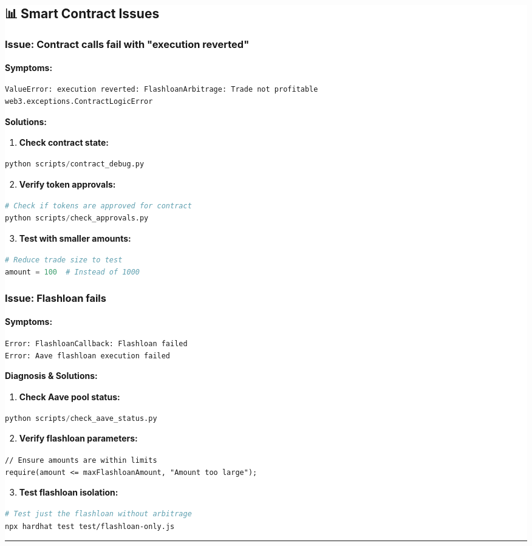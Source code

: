 
## 📊 Smart Contract Issues

### Issue: Contract calls fail with "execution reverted"

**Symptoms:**
```
ValueError: execution reverted: FlashloanArbitrage: Trade not profitable
web3.exceptions.ContractLogicError
```

**Solutions:**

1. **Check contract state:**
```python
python scripts/contract_debug.py
```

2. **Verify token approvals:**
```python
# Check if tokens are approved for contract
python scripts/check_approvals.py
```

3. **Test with smaller amounts:**
```python
# Reduce trade size to test
amount = 100  # Instead of 1000
```

### Issue: Flashloan fails

**Symptoms:**
```
Error: FlashloanCallback: Flashloan failed
Error: Aave flashloan execution failed
```

**Diagnosis & Solutions:**

1. **Check Aave pool status:**
```python
python scripts/check_aave_status.py
```

2. **Verify flashloan parameters:**
```solidity
// Ensure amounts are within limits
require(amount <= maxFlashloanAmount, "Amount too large");
```

3. **Test flashloan isolation:**
```bash
# Test just the flashloan without arbitrage
npx hardhat test test/flashloan-only.js
```

---
